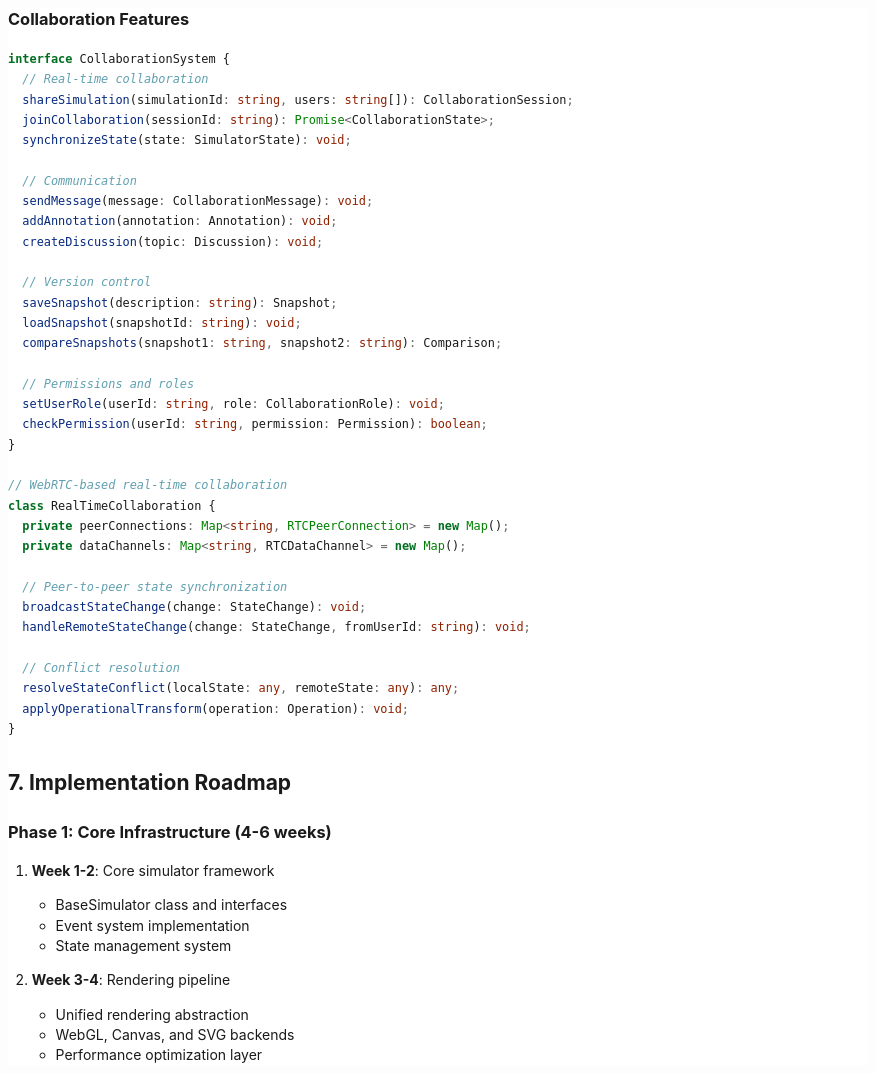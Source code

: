 ### Collaboration Features
```typescript
interface CollaborationSystem {
  // Real-time collaboration
  shareSimulation(simulationId: string, users: string[]): CollaborationSession;
  joinCollaboration(sessionId: string): Promise<CollaborationState>;
  synchronizeState(state: SimulatorState): void;
  
  // Communication
  sendMessage(message: CollaborationMessage): void;
  addAnnotation(annotation: Annotation): void;
  createDiscussion(topic: Discussion): void;
  
  // Version control
  saveSnapshot(description: string): Snapshot;
  loadSnapshot(snapshotId: string): void;
  compareSnapshots(snapshot1: string, snapshot2: string): Comparison;
  
  // Permissions and roles
  setUserRole(userId: string, role: CollaborationRole): void;
  checkPermission(userId: string, permission: Permission): boolean;
}

// WebRTC-based real-time collaboration
class RealTimeCollaboration {
  private peerConnections: Map<string, RTCPeerConnection> = new Map();
  private dataChannels: Map<string, RTCDataChannel> = new Map();
  
  // Peer-to-peer state synchronization
  broadcastStateChange(change: StateChange): void;
  handleRemoteStateChange(change: StateChange, fromUserId: string): void;
  
  // Conflict resolution
  resolveStateConflict(localState: any, remoteState: any): any;
  applyOperationalTransform(operation: Operation): void;
}
```

## 7. Implementation Roadmap

### Phase 1: Core Infrastructure (4-6 weeks)
1. **Week 1-2**: Core simulator framework
   - BaseSimulator class and interfaces
   - Event system implementation
   - State management system

2. **Week 3-4**: Rendering pipeline
   - Unified rendering abstraction
   - WebGL, Canvas, and SVG backends
   - Performance optimization layer
